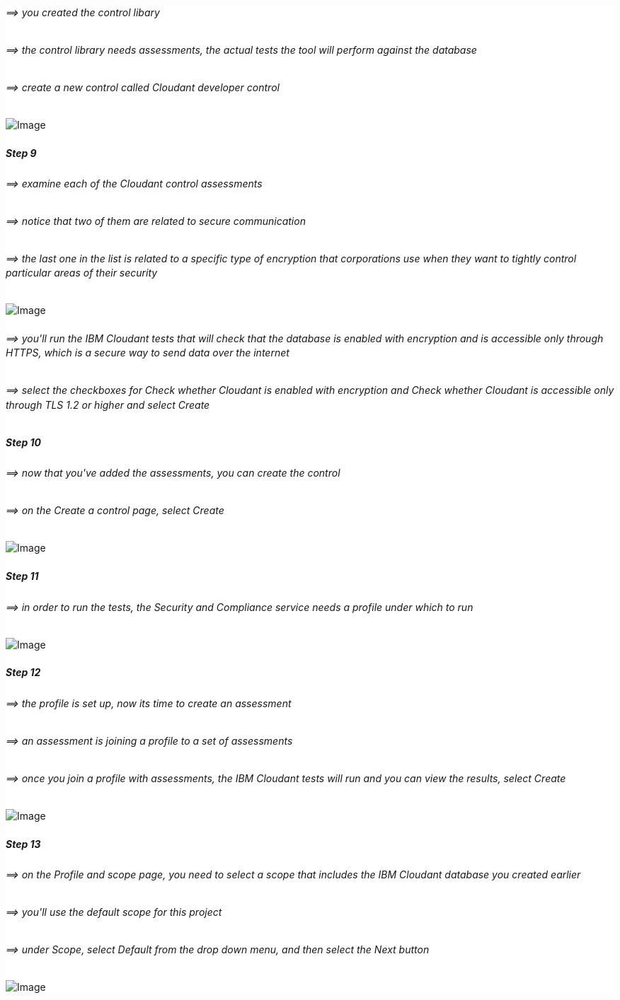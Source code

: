 ###### ==> you created the control libary
###### ==> the control library needs assessments, the actual tests the tool will perform against the database
###### ==> create a new control called Cloudant developer control
![Image](https://github.com/user-attachments/assets/370f23fb-b1b2-41e6-adda-9ad782088c4f)

##### Step 9
###### ==> examine each of the Cloudant control assessments
###### ==> notice that two of them are related to secure communication
###### ==> the last one in the list is related to a specific type of encryption that corporations use when they want to tightly control particular areas of their security
![Image](https://github.com/user-attachments/assets/cf976f89-f61d-475c-b8c9-93c7d15058f9)

###### ==> you'll run the IBM Cloudant tests that will check that the database is enabled with encryption and is accessible only through HTTPS, which is a secure way to send data over the internet
###### ==> select the checkboxes for Check whether Cloudant is enabled with encryption and Check whether Cloudant is accessible only through TLS 1.2 or higher and select Create

##### Step 10
###### ==> now that you've added the assessments, you can create the control
###### ==> on the Create a control page, select Create
![Image](https://github.com/user-attachments/assets/bee8dc29-5b64-4e80-a15a-7a026dccb6d0)

##### Step 11
###### ==> in order to run the tests, the Security and Compliance service needs a profile under which to run
![Image](https://github.com/user-attachments/assets/535f5ccf-7e0a-4ace-b019-3348c559c6db)

##### Step 12
###### ==> the profile is set up, now its time to create an assessment
###### ==> an assessment is joining a profile to a set of assessments
###### ==> once you join a profile with assessments, the IBM Cloudant tests will run and you can view the results, select Create
![Image](https://github.com/user-attachments/assets/c038c1c3-cac3-4514-9d71-3878dcfa9c28)

##### Step 13
###### ==> on the Profile and scope page, you need to select a scope that includes the IBM Cloudant database you created earlier
###### ==> you'll use the default scope for this project
###### ==> under Scope, select Default from the drop down menu, and then select the Next button
![Image](https://github.com/user-attachments/assets/4d88141a-922a-4718-9429-815f055ada69)
